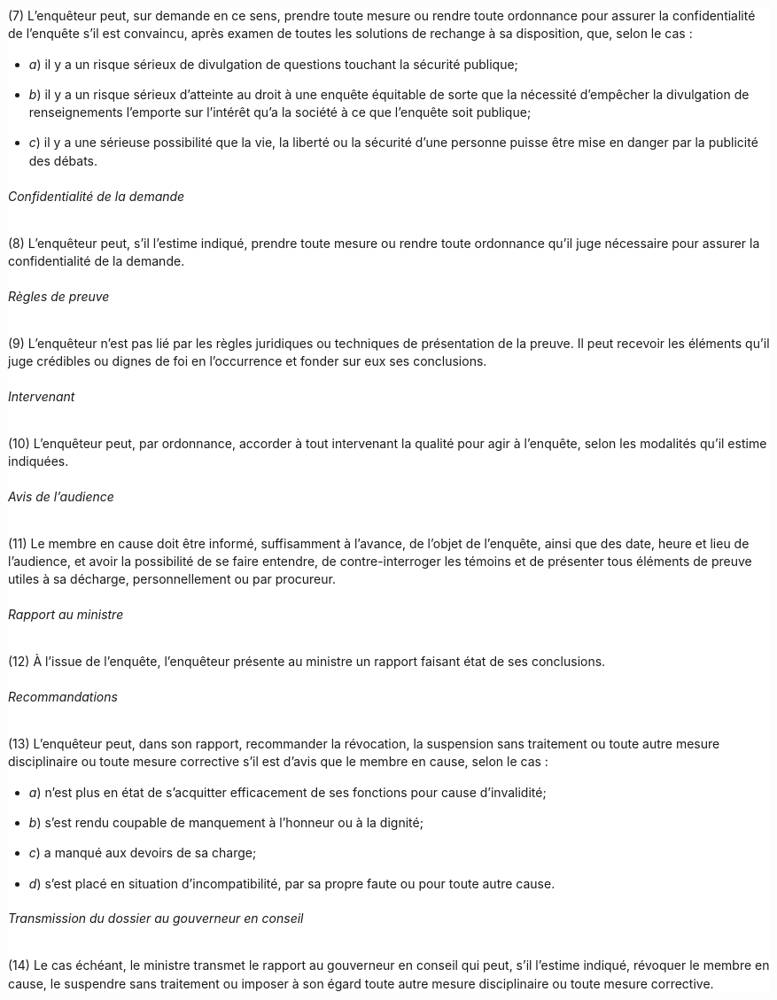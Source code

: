 (7) L’enquêteur peut, sur demande en ce sens, prendre toute mesure ou rendre toute ordonnance pour assurer la confidentialité de l’enquête s’il est convaincu, après examen de toutes les solutions de rechange à sa disposition, que, selon le cas :

  * _a_) il y a un risque sérieux de divulgation de questions touchant la sécurité publique;

  * _b_) il y a un risque sérieux d’atteinte au droit à une enquête équitable de sorte que la nécessité d’empêcher la divulgation de renseignements l’emporte sur l’intérêt qu’a la société à ce que l’enquête soit publique;

  * _c_) il y a une sérieuse possibilité que la vie, la liberté ou la sécurité d’une personne puisse être mise en danger par la publicité des débats.

###### Confidentialité de la demande

(8) L’enquêteur peut, s’il l’estime indiqué, prendre toute mesure ou rendre toute ordonnance qu’il juge nécessaire pour assurer la confidentialité de la demande.

###### Règles de preuve

(9) L’enquêteur n’est pas lié par les règles juridiques ou techniques de présentation de la preuve. Il peut recevoir les éléments qu’il juge crédibles ou dignes de foi en l’occurrence et fonder sur eux ses conclusions.

###### Intervenant

(10) L’enquêteur peut, par ordonnance, accorder à tout intervenant la qualité pour agir à l’enquête, selon les modalités qu’il estime indiquées.

###### Avis de l’audience

(11) Le membre en cause doit être informé, suffisamment à l’avance, de l’objet de l’enquête, ainsi que des date, heure et lieu de l’audience, et avoir la possibilité de se faire entendre, de contre-interroger les témoins et de présenter tous éléments de preuve utiles à sa décharge, personnellement ou par procureur.

###### Rapport au ministre

(12) À l’issue de l’enquête, l’enquêteur présente au ministre un rapport faisant état de ses conclusions.

###### Recommandations

(13) L’enquêteur peut, dans son rapport, recommander la révocation, la suspension sans traitement ou toute autre mesure disciplinaire ou toute mesure corrective s’il est d’avis que le membre en cause, selon le cas :

  * _a_) n’est plus en état de s’acquitter efficacement de ses fonctions pour cause d’invalidité;

  * _b_) s’est rendu coupable de manquement à l’honneur ou à la dignité;

  * _c_) a manqué aux devoirs de sa charge;

  * _d_) s’est placé en situation d’incompatibilité, par sa propre faute ou pour toute autre cause.

###### Transmission du dossier au gouverneur en conseil

(14) Le cas échéant, le ministre transmet le rapport au gouverneur en conseil qui peut, s’il l’estime indiqué, révoquer le membre en cause, le suspendre sans traitement ou imposer à son égard toute autre mesure disciplinaire ou toute mesure corrective.
